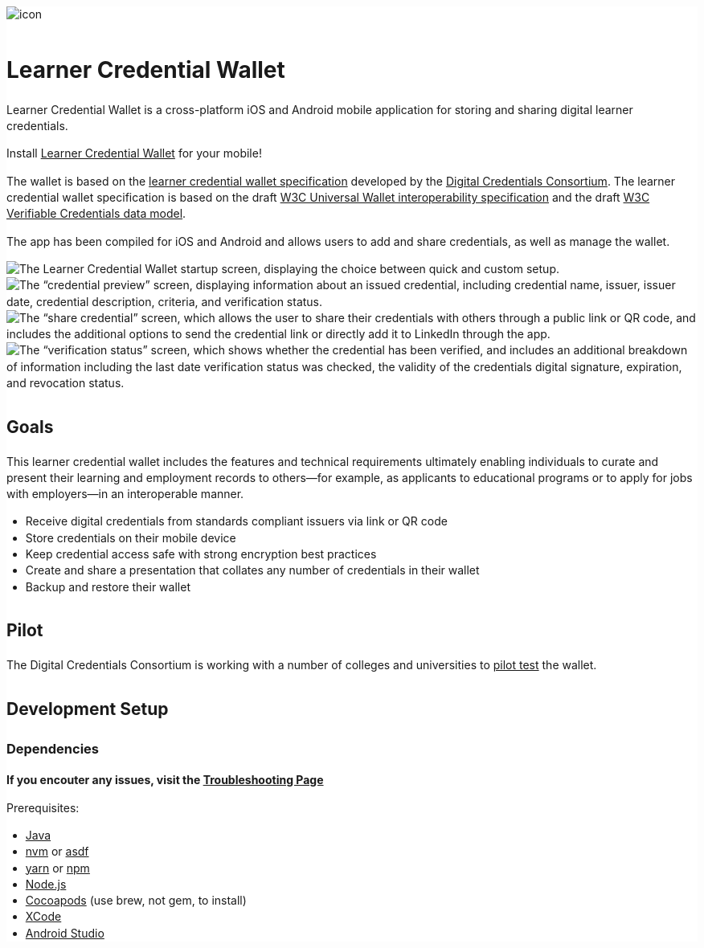<img src="https://user-images.githubusercontent.com/7339800/129089107-fa190c95-76fd-4a93-8e36-ff4d3ae5681c.png" alt="icon" width="100px" />

# Learner Credential Wallet

Learner Credential Wallet is a cross-platform iOS and Android mobile application 
for storing and sharing digital learner credentials.

Install [Learner Credential Wallet](https://lcw.app/) for your mobile!

The wallet is based on the [learner credential wallet specification](https://digitalcredentials.mit.edu/docs/Learner-Credential-Wallet-Specification-May-2021.pdf) developed by the [Digital Credentials Consortium](https://digitalcredentials.mit.edu/). The learner credential wallet specification is based on the draft [W3C Universal Wallet interoperability specification](https://w3c-ccg.github.io/universal-wallet-interop-spec/) and the draft [W3C Verifiable Credentials data model](https://w3c.github.io/vc-data-model/).

The app has been compiled for iOS and Android and allows users to add and share credentials, as well as manage the wallet.

<img src="https://user-images.githubusercontent.com/20584379/234087398-2a8c2b54-66a3-4a56-8332-0e4bfc089a3b.png" alt="The Learner Credential Wallet startup screen, displaying the choice between quick and custom setup." width="24%" /> <img src="https://user-images.githubusercontent.com/20584379/234087758-f718942b-d9b7-47a6-846a-4ba5f9aea83a.png" alt="The “credential preview” screen, displaying information about an issued credential, including credential name, issuer, issuer date, credential description, criteria, and verification status." width="24%" /> <img src="https://user-images.githubusercontent.com/20584379/234087893-81573b7e-db33-48f5-8d51-23f845fb75a4.png" alt="The “share credential” screen, which allows the user to share their credentials with others through a public link or QR code, and includes the additional options to send the credential link or directly add it to LinkedIn through the app." width="24%" /> <img src="https://user-images.githubusercontent.com/20584379/234087959-4150b63a-c980-472a-bc54-7f8b0a9bbc5f.png" alt="The “verification status” screen, which shows whether the credential has been verified, and includes an additional breakdown of information including the last date verification status was checked, the validity of the credentials digital signature, expiration, and revocation status." width="24%" />


## Goals
This learner credential wallet includes the features and technical requirements 
ultimately enabling individuals to curate and present their learning and 
employment records to others—for example, as applicants to educational programs 
or to apply for jobs with employers—in an interoperable manner. 

* Receive digital credentials from standards compliant issuers via link or QR code
* Store credentials on their mobile device
* Keep credential access safe with strong encryption best practices
* Create and share a presentation that collates any number of credentials in their wallet
* Backup and restore their wallet

## Pilot
The Digital Credentials Consortium is working with a number of colleges and 
universities to [pilot test](https://lcw.app/pilot.html) the wallet.


## Development Setup

### Dependencies

**If you encouter any issues, visit the [Troubleshooting Page](https://github.com/digitalcredentials/learner-credential-wallet/wiki/Troubleshooting)**

Prerequisites:
* [Java](https://www.java.com/en/download/manual.jsp)
* [nvm](https://collabnix.com/how-to-install-and-configure-nvm-on-mac-os/) or [asdf](https://asdf-vm.com/guide/getting-started.html#getting-started)
* [yarn](https://classic.yarnpkg.com/lang/en/docs/install/#mac-stable) or [npm](https://docs.npmjs.com/downloading-and-installing-node-js-and-npm)
* [Node.js](https://nodejs.org/en/)
* [Cocoapods](https://cocoapods.org/) (use brew, not gem, to install)
* [XCode](https://developer.apple.com/xcode/)
* [Android Studio](https://developer.android.com/studio)
